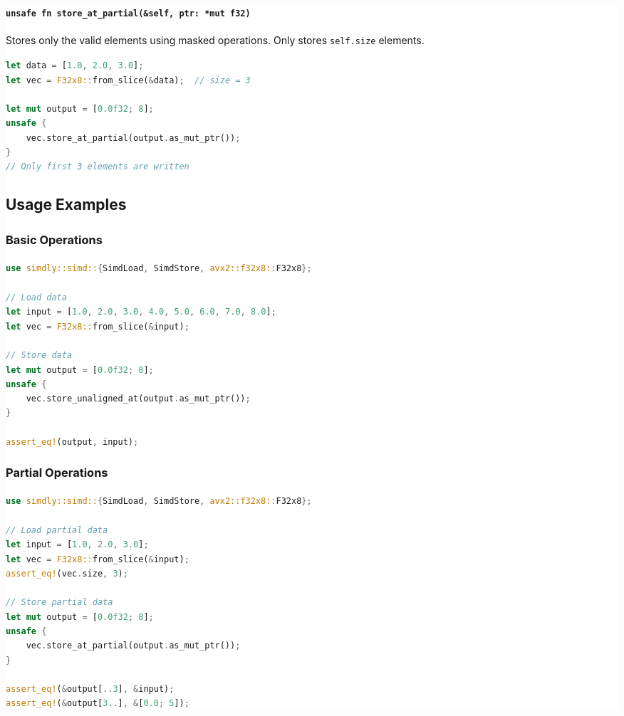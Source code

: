 #### `unsafe fn store_at_partial(&self, ptr: *mut f32)`

Stores only the valid elements using masked operations. Only stores `self.size` elements.

```rust
let data = [1.0, 2.0, 3.0];
let vec = F32x8::from_slice(&data);  // size = 3

let mut output = [0.0f32; 8];
unsafe {
    vec.store_at_partial(output.as_mut_ptr());
}
// Only first 3 elements are written
```

## Usage Examples

### Basic Operations

```rust
use simdly::simd::{SimdLoad, SimdStore, avx2::f32x8::F32x8};

// Load data
let input = [1.0, 2.0, 3.0, 4.0, 5.0, 6.0, 7.0, 8.0];
let vec = F32x8::from_slice(&input);

// Store data
let mut output = [0.0f32; 8];
unsafe {
    vec.store_unaligned_at(output.as_mut_ptr());
}

assert_eq!(output, input);
```

### Partial Operations

```rust
use simdly::simd::{SimdLoad, SimdStore, avx2::f32x8::F32x8};

// Load partial data
let input = [1.0, 2.0, 3.0];
let vec = F32x8::from_slice(&input);
assert_eq!(vec.size, 3);

// Store partial data
let mut output = [0.0f32; 8];
unsafe {
    vec.store_at_partial(output.as_mut_ptr());
}

assert_eq!(&output[..3], &input);
assert_eq!(&output[3..], &[0.0; 5]);
```
